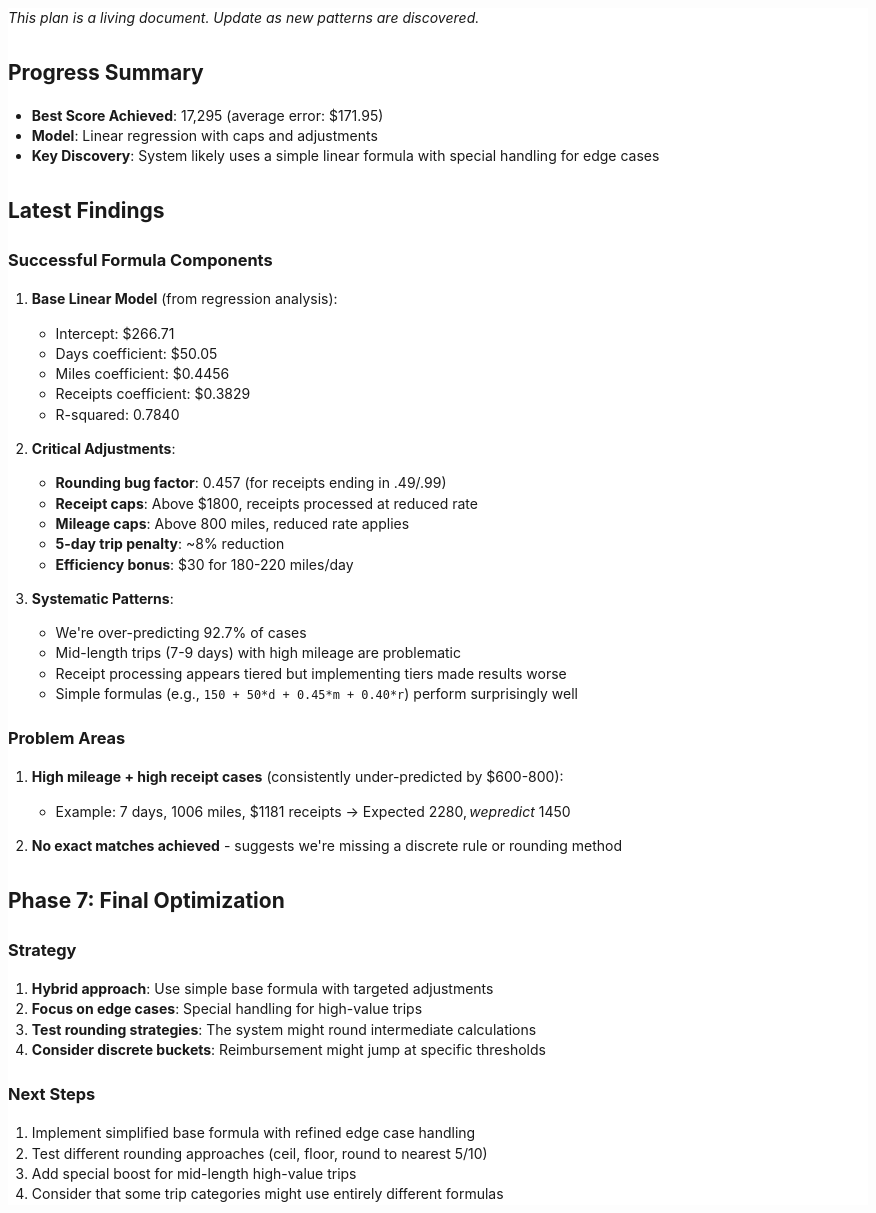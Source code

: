 
*This plan is a living document. Update as new patterns are discovered.*

## Progress Summary
- **Best Score Achieved**: 17,295 (average error: $171.95)
- **Model**: Linear regression with caps and adjustments
- **Key Discovery**: System likely uses a simple linear formula with special handling for edge cases

## Latest Findings

### Successful Formula Components
1. **Base Linear Model** (from regression analysis):
   - Intercept: $266.71
   - Days coefficient: $50.05
   - Miles coefficient: $0.4456
   - Receipts coefficient: $0.3829
   - R-squared: 0.7840

2. **Critical Adjustments**:
   - **Rounding bug factor**: 0.457 (for receipts ending in .49/.99)
   - **Receipt caps**: Above $1800, receipts processed at reduced rate
   - **Mileage caps**: Above 800 miles, reduced rate applies
   - **5-day trip penalty**: ~8% reduction
   - **Efficiency bonus**: $30 for 180-220 miles/day

3. **Systematic Patterns**:
   - We're over-predicting 92.7% of cases
   - Mid-length trips (7-9 days) with high mileage are problematic
   - Receipt processing appears tiered but implementing tiers made results worse
   - Simple formulas (e.g., `150 + 50*d + 0.45*m + 0.40*r`) perform surprisingly well

### Problem Areas
1. **High mileage + high receipt cases** (consistently under-predicted by $600-800):
   - Example: 7 days, 1006 miles, $1181 receipts → Expected $2280, we predict ~$1450

2. **No exact matches achieved** - suggests we're missing a discrete rule or rounding method

## Phase 7: Final Optimization

### Strategy
1. **Hybrid approach**: Use simple base formula with targeted adjustments
2. **Focus on edge cases**: Special handling for high-value trips
3. **Test rounding strategies**: The system might round intermediate calculations
4. **Consider discrete buckets**: Reimbursement might jump at specific thresholds

### Next Steps
1. Implement simplified base formula with refined edge case handling
2. Test different rounding approaches (ceil, floor, round to nearest $5/$10)
3. Add special boost for mid-length high-value trips
4. Consider that some trip categories might use entirely different formulas
